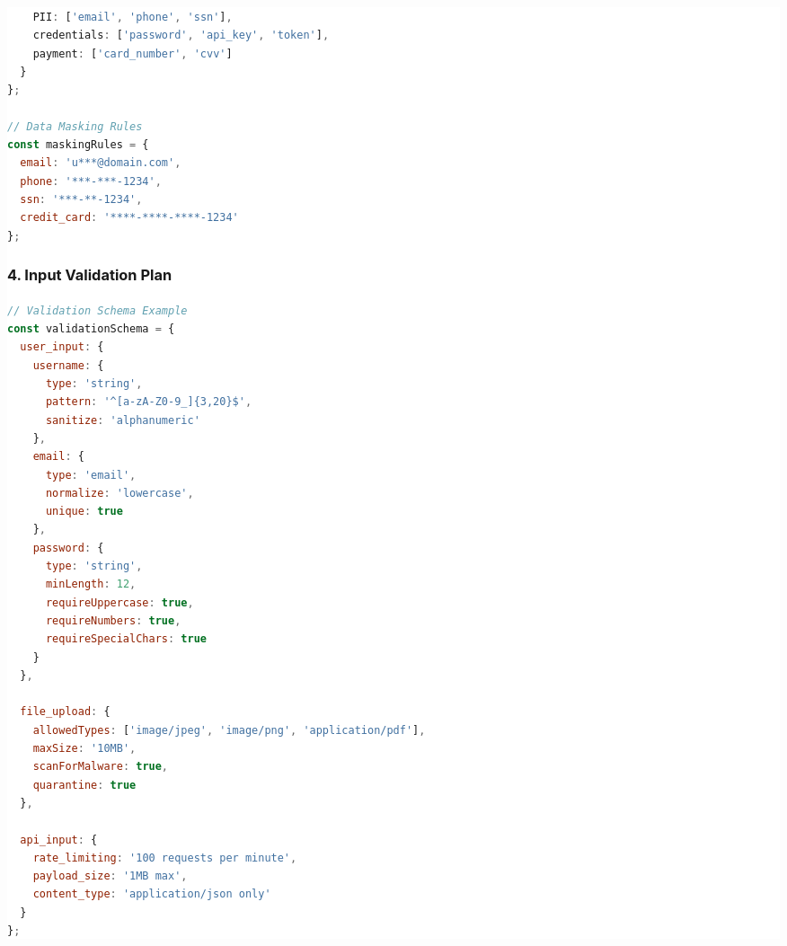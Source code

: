 ```javascript
    PII: ['email', 'phone', 'ssn'],
    credentials: ['password', 'api_key', 'token'],
    payment: ['card_number', 'cvv']
  }
};

// Data Masking Rules
const maskingRules = {
  email: 'u***@domain.com',
  phone: '***-***-1234',
  ssn: '***-**-1234',
  credit_card: '****-****-****-1234'
};
```

### 4. Input Validation Plan
```javascript
// Validation Schema Example
const validationSchema = {
  user_input: {
    username: {
      type: 'string',
      pattern: '^[a-zA-Z0-9_]{3,20}$',
      sanitize: 'alphanumeric'
    },
    email: {
      type: 'email',
      normalize: 'lowercase',
      unique: true
    },
    password: {
      type: 'string',
      minLength: 12,
      requireUppercase: true,
      requireNumbers: true,
      requireSpecialChars: true
    }
  },
  
  file_upload: {
    allowedTypes: ['image/jpeg', 'image/png', 'application/pdf'],
    maxSize: '10MB',
    scanForMalware: true,
    quarantine: true
  },
  
  api_input: {
    rate_limiting: '100 requests per minute',
    payload_size: '1MB max',
    content_type: 'application/json only'
  }
};
```
